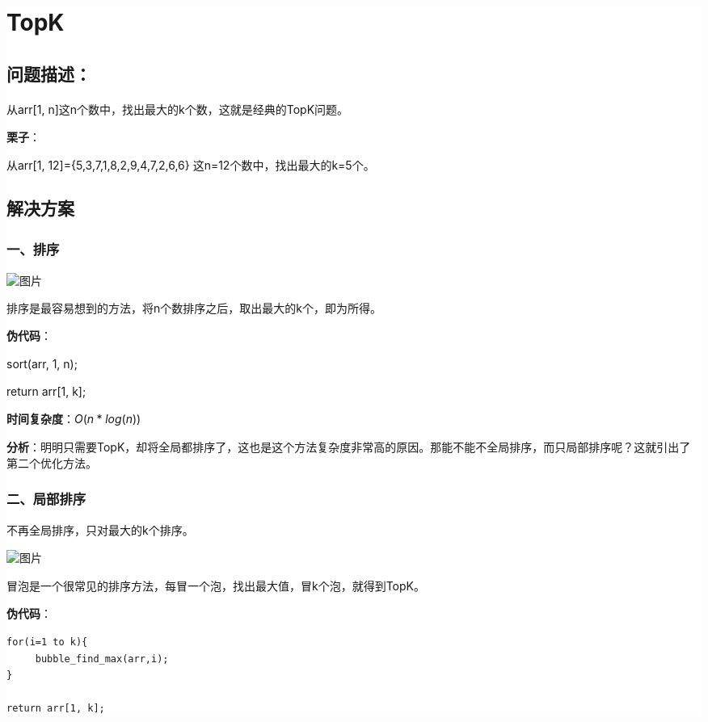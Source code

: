 # TopK

## **问题描述**：

从arr[1, n]这n个数中，找出最大的k个数，这就是经典的TopK问题。

 

**栗子**：

从arr[1, 12]={5,3,7,1,8,2,9,4,7,2,6,6} 这n=12个数中，找出最大的k=5个。

 

## 解决方案

### **一、排序**

![图片](https://mmbiz.qpic.cn/mmbiz_png/YrezxckhYOzzA7pbponFmibHaMYQ5Vkk9sq2dj1EBcJOILlsSEwEaaicRoxicVfmSya1Ka2TzTNa3yicBXuricq28Xg/640?wx_fmt=png&wxfrom=5&wx_lazy=1&wx_co=1)

排序是最容易想到的方法，将n个数排序之后，取出最大的k个，即为所得。

 

**伪代码**：

sort(arr, 1, n);

return arr[1, k];

 

**时间复杂度**：$O(n*log(n))$



**分析**：明明只需要TopK，却将全局都排序了，这也是这个方法复杂度非常高的原因。那能不能不全局排序，而只局部排序呢？这就引出了第二个优化方法。

 

### **二、局部排序**

不再全局排序，只对最大的k个排序。

![图片](https://mmbiz.qpic.cn/mmbiz_png/YrezxckhYOzzA7pbponFmibHaMYQ5Vkk9pNPrxictUYvjERicF7DnvaJ4SZHdjVCSXJE3WJlUIVQ9ujPiaSOicTYOmw/640?wx_fmt=png&wxfrom=5&wx_lazy=1&wx_co=1)

冒泡是一个很常见的排序方法，每冒一个泡，找出最大值，冒k个泡，就得到TopK。

 

**伪代码**：

```
for(i=1 to k){
     bubble_find_max(arr,i);
}

return arr[1, k];
```

